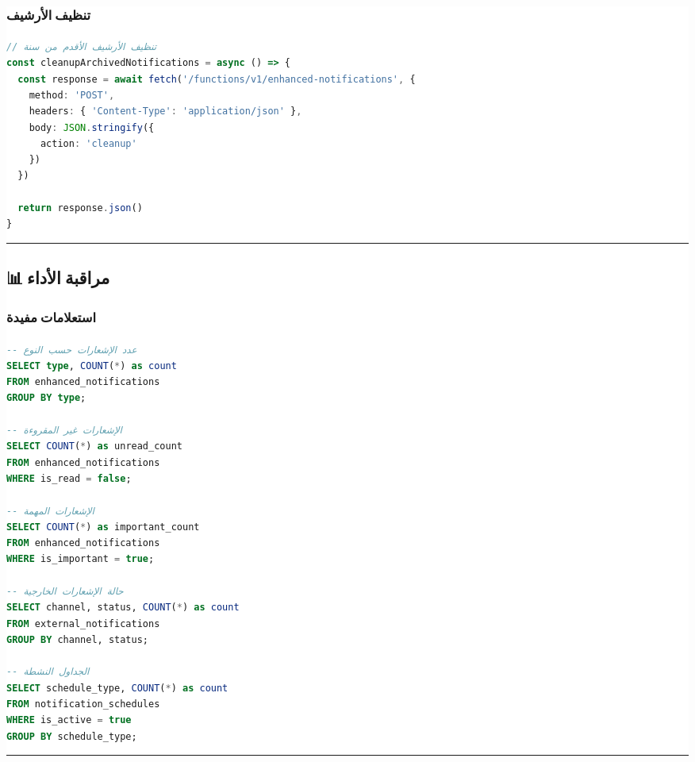 ```typescript
```

### **تنظيف الأرشيف**
```typescript
// تنظيف الأرشيف الأقدم من سنة
const cleanupArchivedNotifications = async () => {
  const response = await fetch('/functions/v1/enhanced-notifications', {
    method: 'POST',
    headers: { 'Content-Type': 'application/json' },
    body: JSON.stringify({
      action: 'cleanup'
    })
  })
  
  return response.json()
}
```

---

## 📊 **مراقبة الأداء**

### **استعلامات مفيدة**
```sql
-- عدد الإشعارات حسب النوع
SELECT type, COUNT(*) as count 
FROM enhanced_notifications 
GROUP BY type;

-- الإشعارات غير المقروءة
SELECT COUNT(*) as unread_count 
FROM enhanced_notifications 
WHERE is_read = false;

-- الإشعارات المهمة
SELECT COUNT(*) as important_count 
FROM enhanced_notifications 
WHERE is_important = true;

-- حالة الإشعارات الخارجية
SELECT channel, status, COUNT(*) as count 
FROM external_notifications 
GROUP BY channel, status;

-- الجداول النشطة
SELECT schedule_type, COUNT(*) as count 
FROM notification_schedules 
WHERE is_active = true 
GROUP BY schedule_type;
```

---